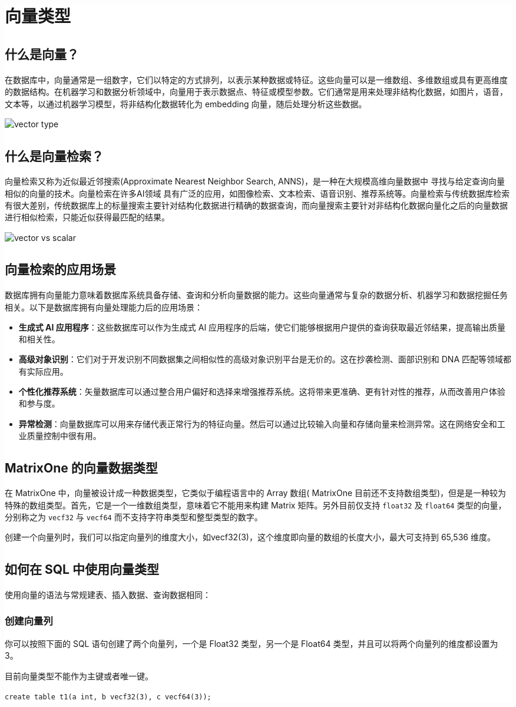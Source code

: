 # 向量类型

## 什么是向量？

在数据库中，向量通常是一组数字，它们以特定的方式排列，以表示某种数据或特征。这些向量可以是一维数组、多维数组或具有更高维度的数据结构。在机器学习和数据分析领域中，向量用于表示数据点、特征或模型参数。它们通常是用来处理非结构化数据，如图片，语音，文本等，以通过机器学习模型，将非结构化数据转化为 embedding 向量，随后处理分析这些数据。


![vector type](https://community-shared-data-1308875761.cos.ap-beijing.myqcloud.com/artwork/docs/reference/vector/vector_introduction.png)


## 什么是向量检索？


向量检索又称为近似最近邻搜索(Approximate Nearest Neighbor Search, ANNS)，是一种在大规模高维向量数据中 寻找与给定查询向量相似的向量的技术。向量检索在许多AI领域 具有广泛的应用，如图像检索、文本检索、语音识别、推荐系统等。向量检索与传统数据库检索有很大差别，传统数据库上的标量搜索主要针对结构化数据进行精确的数据查询，而向量搜索主要针对非结构化数据向量化之后的向量数据进行相似检索，只能近似获得最匹配的结果。

![vector vs scalar](https://community-shared-data-1308875761.cos.ap-beijing.myqcloud.com/artwork/docs/reference/vector/vector_vs_scalar.png)


## 向量检索的应用场景

数据库拥有向量能力意味着数据库系统具备存储、查询和分析向量数据的能力。这些向量通常与复杂的数据分析、机器学习和数据挖掘任务相关。以下是数据库拥有向量处理能力后的应用场景：

- **生成式 AI 应用程序**：这些数据库可以作为生成式 AI 应用程序的后端，使它们能够根据用户提供的查询获取最近邻结果，提高输出质量和相关性。

- **高级对象识别**：它们对于开发识别不同数据集之间相似性的高级对象识别平台是无价的。这在抄袭检测、面部识别和 DNA 匹配等领域都有实际应用。

- **个性化推荐系统**：矢量数据库可以通过整合用户偏好和选择来增强推荐系统。这将带来更准确、更有针对性的推荐，从而改善用户体验和参与度。

- **异常检测**：向量数据库可以用来存储代表正常行为的特征向量。然后可以通过比较输入向量和存储向量来检测异常。这在网络安全和工业质量控制中很有用。


## MatrixOne 的向量数据类型

在 MatrixOne 中，向量被设计成一种数据类型，它类似于编程语言中的 Array 数组( MatrixOne 目前还不支持数组类型)，但是是一种较为特殊的数组类型。首先，它是一个一维数组类型，意味着它不能用来构建 Matrix 矩阵。另外目前仅支持 `float32` 及 `float64` 类型的向量，分别称之为 `vecf32` 与 `vecf64` 而不支持字符串类型和整型类型的数字。

创建一个向量列时，我们可以指定向量列的维度大小，如vecf32(3)，这个维度即向量的数组的长度大小，最大可支持到 65,536 维度。

## 如何在 SQL 中使用向量类型

使用向量的语法与常规建表、插入数据、查询数据相同：

### 创建向量列

你可以按照下面的 SQL 语句创建了两个向量列，一个是 Float32 类型，另一个是 Float64 类型，并且可以将两个向量列的维度都设置为 3。

目前向量类型不能作为主键或者唯一键。

```
create table t1(a int, b vecf32(3), c vecf64(3));
```
